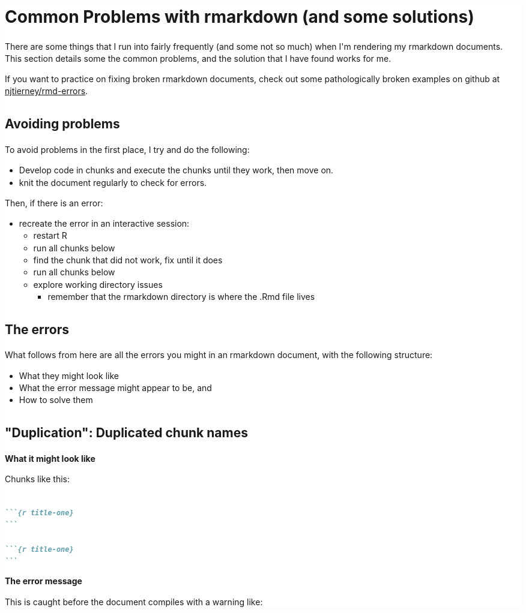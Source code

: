 # Common Problems with rmarkdown (and some solutions)

There are some things that I run into fairly frequently (and some not so much) when I'm rendering my rmarkdown documents. This section details some the common problems, and the solution that I have found works for me.

If you want to practice on fixing broken rmarkdown documents, check out some pathologically broken examples on github at [njtierney/rmd-errors](https://github.com/njtierney/rmd-errors).

## Avoiding problems

To avoid problems in the first place, I try and do the following:

- Develop code in chunks and execute the chunks until they work, then move on.
- knit the document regularly to check for errors.

Then, if there is an error:

- recreate the error in an interactive session:
    - restart R
    - run all chunks below
    - find the chunk that did not work, fix until it does
    - run all chunks below
    - explore working directory issues
      - remember that the rmarkdown directory is where the .Rmd file lives

## The errors

What follows from here are all the errors you might in an rmarkdown document, with the following structure:

- What they might look like
- What the error message might appear to be, and 
- How to solve them

## "Duplication": Duplicated chunk names

**What it might look like**

Chunks like this:

````markdown

```{r title-one}
```

```{r title-one}
```

````

**The error message**

This is caught before the document compiles with a warning like:
